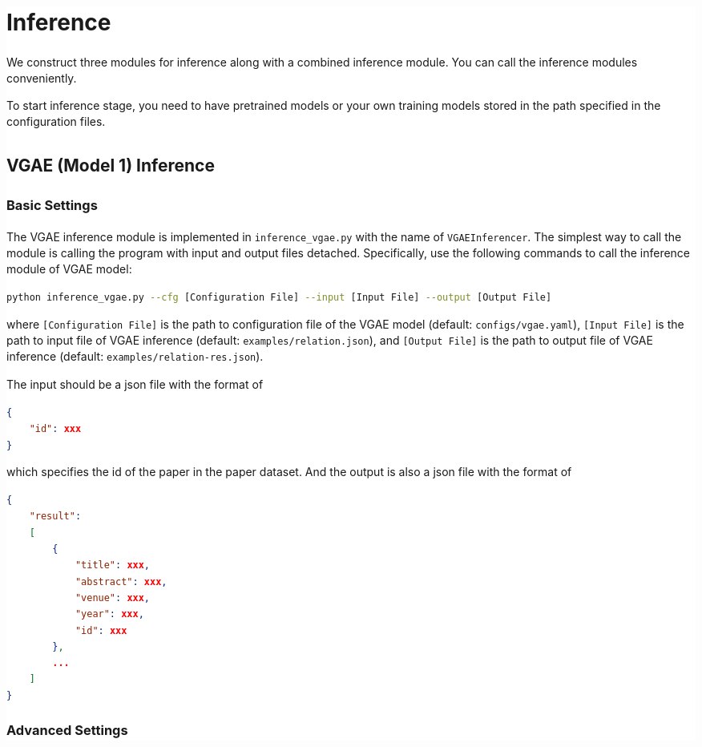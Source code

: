 # Inference

We construct three modules for inference along with a combined inference module. You can call the inference modules conveniently.

To start inference stage, you need to have pretrained models or your own training models stored in the path specified in the configuration files.

## VGAE (Model 1) Inference

### Basic Settings

The VGAE inference module is implemented in `inference_vgae.py` with the name of `VGAEInferencer`. The simplest way to call the module is calling the program with input and output files detached. Specifically, use the following commands to call the inference module of VGAE model:

```bash
python inference_vgae.py --cfg [Configuration File] --input [Input File] --output [Output File]
```

where `[Configuration File]` is the path to configuration file of the VGAE model (default: `configs/vgae.yaml`), `[Input File]` is the path to input file of VGAE inference (default: `examples/relation.json`), and `[Output File]` is the path to output file of VGAE inference (default: `examples/relation-res.json`).

The input should be a json file with the format of

```json
{
    "id": xxx
}
```

which specifies the id of the paper in the paper dataset. And the output is also a json file with the format of

```json
{
    "result":
    [
        {
            "title": xxx,
            "abstract": xxx,
            "venue": xxx,
            "year": xxx,
            "id": xxx
        },
        ...
    ]
}
```

### Advanced Settings
